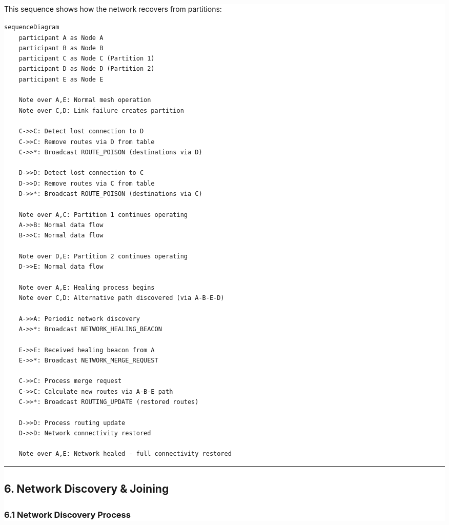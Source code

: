 This sequence shows how the network recovers from partitions:

```mermaid
sequenceDiagram
    participant A as Node A
    participant B as Node B  
    participant C as Node C (Partition 1)
    participant D as Node D (Partition 2)
    participant E as Node E
    
    Note over A,E: Normal mesh operation
    Note over C,D: Link failure creates partition
    
    C->>C: Detect lost connection to D
    C->>C: Remove routes via D from table
    C->>*: Broadcast ROUTE_POISON (destinations via D)
    
    D->>D: Detect lost connection to C
    D->>D: Remove routes via C from table  
    D->>*: Broadcast ROUTE_POISON (destinations via C)
    
    Note over A,C: Partition 1 continues operating
    A->>B: Normal data flow
    B->>C: Normal data flow
    
    Note over D,E: Partition 2 continues operating
    D->>E: Normal data flow
    
    Note over A,E: Healing process begins
    Note over C,D: Alternative path discovered (via A-B-E-D)
    
    A->>A: Periodic network discovery
    A->>*: Broadcast NETWORK_HEALING_BEACON
    
    E->>E: Received healing beacon from A
    E->>*: Broadcast NETWORK_MERGE_REQUEST
    
    C->>C: Process merge request
    C->>C: Calculate new routes via A-B-E path
    C->>*: Broadcast ROUTING_UPDATE (restored routes)
    
    D->>D: Process routing update
    D->>D: Network connectivity restored
    
    Note over A,E: Network healed - full connectivity restored
```

---

## 6. Network Discovery & Joining

### 6.1 Network Discovery Process

